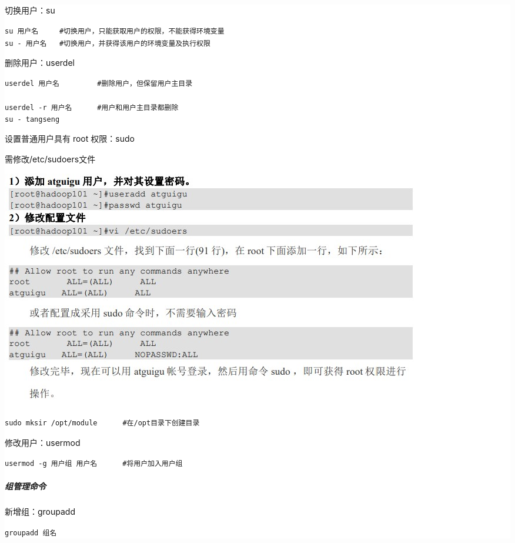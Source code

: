 切换用户：su

```
su 用户名     #切换用户，只能获取用户的权限，不能获得环境变量
su - 用户名   #切换用户，并获得该用户的环境变量及执行权限
```

删除用户：userdel

```
userdel 用户名			#删除用户，但保留用户主目录

userdel -r 用户名		#用户和用户主目录都删除
su - tangseng
```

设置普通用户具有 root 权限：sudo

需修改/etc/sudoers文件

![](image/12.jpg)

```
sudo mksir /opt/module		#在/opt目录下创建目录
```

 修改用户：usermod

```
usermod -g 用户组 用户名		#将用户加入用户组
```

##### 组管理命令

新增组：groupadd

```
groupadd 组名
```
